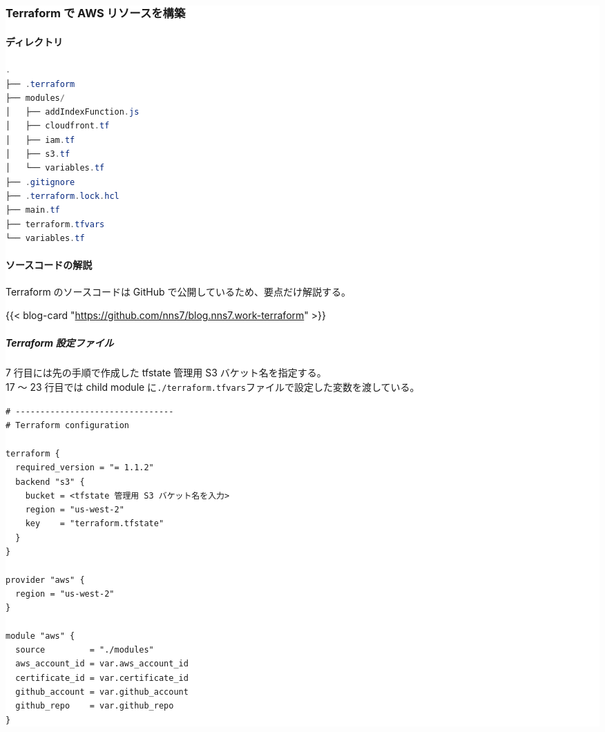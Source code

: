 ### Terraform で AWS リソースを構築

#### ディレクトリ

```powershell
.
├── .terraform
├── modules/
│   ├── addIndexFunction.js
│   ├── cloudfront.tf
│   ├── iam.tf
│   ├── s3.tf
│   └── variables.tf
├── .gitignore
├── .terraform.lock.hcl
├── main.tf
├── terraform.tfvars
└── variables.tf
```

#### ソースコードの解説

Terraform のソースコードは GitHub で公開しているため、要点だけ解説する。

{{< blog-card "https://github.com/nns7/blog.nns7.work-terraform" >}}

##### Terraform 設定ファイル

7 行目には先の手順で作成した tfstate 管理用 S3 バケット名を指定する。  
17 ～ 23 行目では child module に`./terraform.tfvars`ファイルで設定した変数を渡している。

```terraform{name="./main.tf",linenos=table,hl_lines=["7","17-23"]}
# --------------------------------
# Terraform configuration

terraform {
  required_version = "= 1.1.2"
  backend "s3" {
    bucket = <tfstate 管理用 S3 バケット名を入力>
    region = "us-west-2"
    key    = "terraform.tfstate"
  }
}

provider "aws" {
  region = "us-west-2"
}

module "aws" {
  source         = "./modules"
  aws_account_id = var.aws_account_id
  certificate_id = var.certificate_id
  github_account = var.github_account
  github_repo    = var.github_repo
}
```
